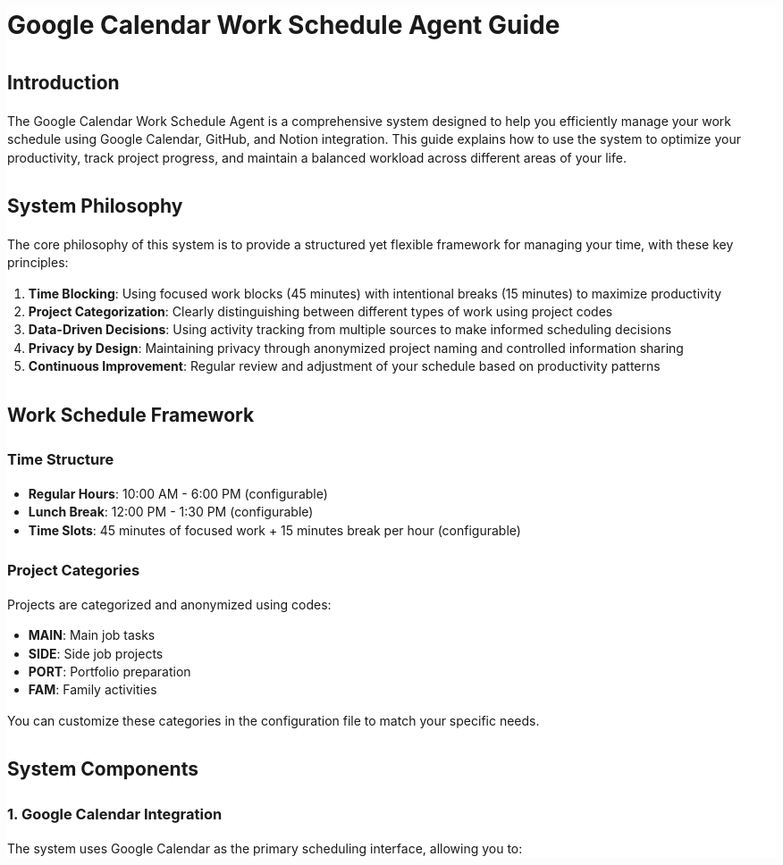 # Google Calendar Work Schedule Agent Guide

## Introduction

The Google Calendar Work Schedule Agent is a comprehensive system designed to help you efficiently manage your work schedule using Google Calendar, GitHub, and Notion integration. This guide explains how to use the system to optimize your productivity, track project progress, and maintain a balanced workload across different areas of your life.

## System Philosophy

The core philosophy of this system is to provide a structured yet flexible framework for managing your time, with these key principles:

1. **Time Blocking**: Using focused work blocks (45 minutes) with intentional breaks (15 minutes) to maximize productivity
2. **Project Categorization**: Clearly distinguishing between different types of work using project codes
3. **Data-Driven Decisions**: Using activity tracking from multiple sources to make informed scheduling decisions
4. **Privacy by Design**: Maintaining privacy through anonymized project naming and controlled information sharing
5. **Continuous Improvement**: Regular review and adjustment of your schedule based on productivity patterns

## Work Schedule Framework

### Time Structure

- **Regular Hours**: 10:00 AM - 6:00 PM (configurable)
- **Lunch Break**: 12:00 PM - 1:30 PM (configurable)
- **Time Slots**: 45 minutes of focused work + 15 minutes break per hour (configurable)

### Project Categories

Projects are categorized and anonymized using codes:

- **MAIN**: Main job tasks
- **SIDE**: Side job projects
- **PORT**: Portfolio preparation
- **FAM**: Family activities

You can customize these categories in the configuration file to match your specific needs.

## System Components

### 1. Google Calendar Integration

The system uses Google Calendar as the primary scheduling interface, allowing you to:
